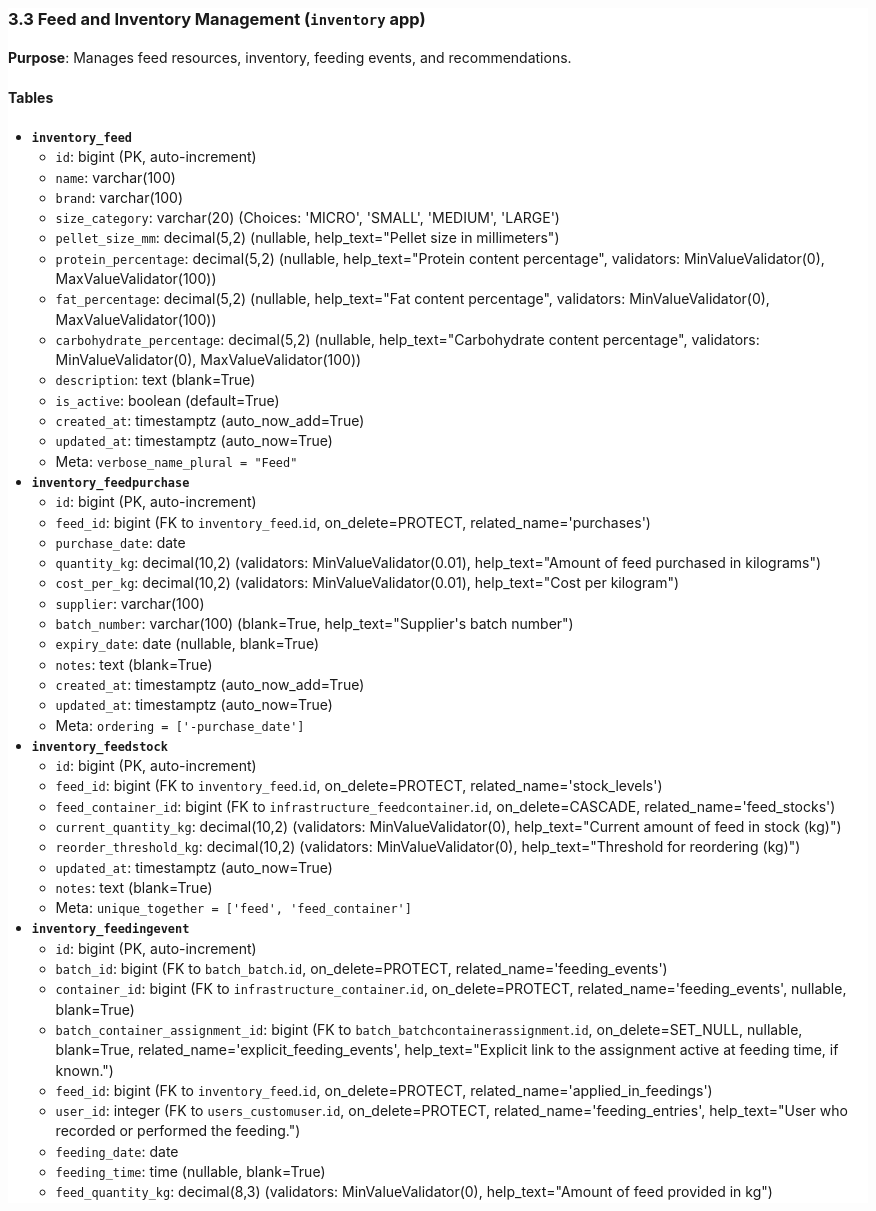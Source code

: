 ### 3.3 Feed and Inventory Management (`inventory` app)
**Purpose**: Manages feed resources, inventory, feeding events, and recommendations.

#### Tables
- **`inventory_feed`**
  - `id`: bigint (PK, auto-increment)
  - `name`: varchar(100)
  - `brand`: varchar(100)
  - `size_category`: varchar(20) (Choices: 'MICRO', 'SMALL', 'MEDIUM', 'LARGE')
  - `pellet_size_mm`: decimal(5,2) (nullable, help_text="Pellet size in millimeters")
  - `protein_percentage`: decimal(5,2) (nullable, help_text="Protein content percentage", validators: MinValueValidator(0), MaxValueValidator(100))
  - `fat_percentage`: decimal(5,2) (nullable, help_text="Fat content percentage", validators: MinValueValidator(0), MaxValueValidator(100))
  - `carbohydrate_percentage`: decimal(5,2) (nullable, help_text="Carbohydrate content percentage", validators: MinValueValidator(0), MaxValueValidator(100))
  - `description`: text (blank=True)
  - `is_active`: boolean (default=True)
  - `created_at`: timestamptz (auto_now_add=True)
  - `updated_at`: timestamptz (auto_now=True)
  - Meta: `verbose_name_plural = "Feed"`
- **`inventory_feedpurchase`**
  - `id`: bigint (PK, auto-increment)
  - `feed_id`: bigint (FK to `inventory_feed`.`id`, on_delete=PROTECT, related_name='purchases')
  - `purchase_date`: date
  - `quantity_kg`: decimal(10,2) (validators: MinValueValidator(0.01), help_text="Amount of feed purchased in kilograms")
  - `cost_per_kg`: decimal(10,2) (validators: MinValueValidator(0.01), help_text="Cost per kilogram")
  - `supplier`: varchar(100)
  - `batch_number`: varchar(100) (blank=True, help_text="Supplier's batch number")
  - `expiry_date`: date (nullable, blank=True)
  - `notes`: text (blank=True)
  - `created_at`: timestamptz (auto_now_add=True)
  - `updated_at`: timestamptz (auto_now=True)
  - Meta: `ordering = ['-purchase_date']`
- **`inventory_feedstock`**
  - `id`: bigint (PK, auto-increment)
  - `feed_id`: bigint (FK to `inventory_feed`.`id`, on_delete=PROTECT, related_name='stock_levels')
  - `feed_container_id`: bigint (FK to `infrastructure_feedcontainer`.`id`, on_delete=CASCADE, related_name='feed_stocks')
  - `current_quantity_kg`: decimal(10,2) (validators: MinValueValidator(0), help_text="Current amount of feed in stock (kg)")
  - `reorder_threshold_kg`: decimal(10,2) (validators: MinValueValidator(0), help_text="Threshold for reordering (kg)")
  - `updated_at`: timestamptz (auto_now=True)
  - `notes`: text (blank=True)
  - Meta: `unique_together = ['feed', 'feed_container']`
- **`inventory_feedingevent`**
  - `id`: bigint (PK, auto-increment)
  - `batch_id`: bigint (FK to `batch_batch`.`id`, on_delete=PROTECT, related_name='feeding_events')
  - `container_id`: bigint (FK to `infrastructure_container`.`id`, on_delete=PROTECT, related_name='feeding_events', nullable, blank=True)
  - `batch_container_assignment_id`: bigint (FK to `batch_batchcontainerassignment`.`id`, on_delete=SET_NULL, nullable, blank=True, related_name='explicit_feeding_events', help_text="Explicit link to the assignment active at feeding time, if known.")
  - `feed_id`: bigint (FK to `inventory_feed`.`id`, on_delete=PROTECT, related_name='applied_in_feedings')
  - `user_id`: integer (FK to `users_customuser`.`id`, on_delete=PROTECT, related_name='feeding_entries', help_text="User who recorded or performed the feeding.")
  - `feeding_date`: date
  - `feeding_time`: time (nullable, blank=True)
  - `feed_quantity_kg`: decimal(8,3) (validators: MinValueValidator(0), help_text="Amount of feed provided in kg")